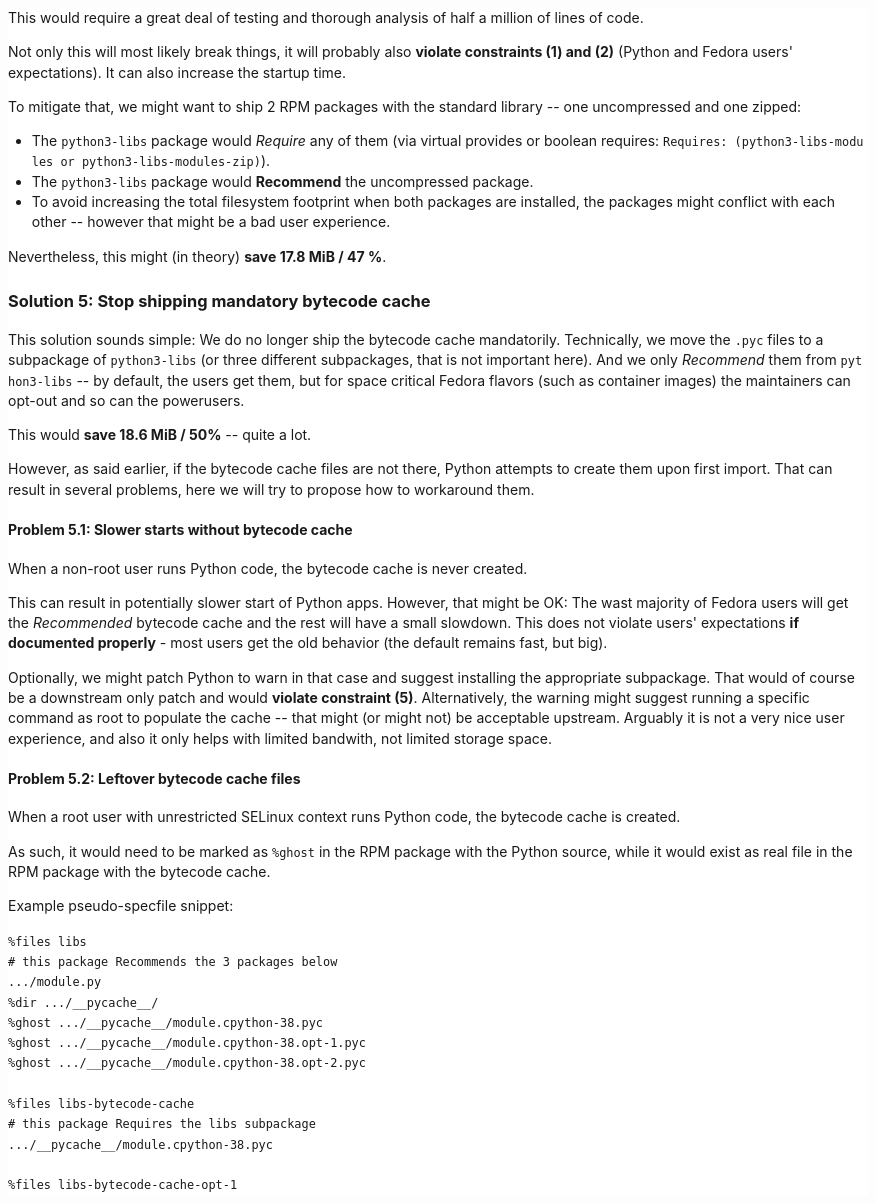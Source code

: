 This would require a great deal of testing and thorough analysis of half a million of lines of code.

Not only this will most likely break things, it will probably also **violate constraints (1) and (2)** (Python and Fedora users' expectations). It can also increase the startup time.

To mitigate that, we might want to ship 2 RPM packages with the standard library -- one uncompressed and one zipped:

 - The `python3-libs` package would *Require* any of them (via virtual provides or boolean requires: `Requires: (python3-libs-modules or python3-libs-modules-zip)`).
 - The `python3-libs` package would **Recommend** the uncompressed package.
 - To avoid increasing the total filesystem footprint when both packages are installed, the packages might conflict with each other -- however that might be a bad user experience.

Nevertheless, this might (in theory) **save 17.8 MiB / 47 %**.


### Solution 5: Stop shipping mandatory bytecode cache

This solution sounds simple: We do no longer ship the bytecode cache mandatorily. Technically, we move the `.pyc` files to a subpackage of `python3-libs` (or three different subpackages, that is not important here). And we only *Recommend* them from `python3-libs` -- by default, the users get them, but for space critical Fedora flavors (such as container images) the maintainers can opt-out and so can the powerusers.

This would **save 18.6 MiB / 50%** -- quite a lot.

However, as said earlier, if the bytecode cache files are not there, Python attempts to create them upon first import. That can result in several problems, here we will try to propose how to workaround them.

#### Problem 5.1: Slower starts without bytecode cache

When a non-root user runs Python code, the bytecode cache is never created.

This can result in potentially slower start of Python apps. However, that might be OK: The wast majority of Fedora users will get the *Recommended* bytecode cache and the rest will have a small slowdown. This does not violate users' expectations **if documented properly** - most users get the old behavior (the default remains fast, but big).

Optionally, we might patch Python to warn in that case and suggest installing the appropriate subpackage. That would of course be a downstream only patch and would **violate constraint (5)**. Alternatively, the warning might suggest running a specific command as root to populate the cache -- that might (or might not) be acceptable upstream. Arguably it is not a very nice user experience, and also it only helps with limited bandwith, not limited storage space.

#### Problem 5.2: Leftover bytecode cache files

When a root user with unrestricted SELinux context runs Python code, the bytecode cache is created.

As such, it would need to be marked as `%ghost` in the RPM package with the Python source, while it would exist as real file in the RPM package with the bytecode cache.

Example pseudo-specfile snippet:

```spec
%files libs
# this package Recommends the 3 packages below
.../module.py
%dir .../__pycache__/
%ghost .../__pycache__/module.cpython-38.pyc
%ghost .../__pycache__/module.cpython-38.opt-1.pyc
%ghost .../__pycache__/module.cpython-38.opt-2.pyc

%files libs-bytecode-cache
# this package Requires the libs subpackage
.../__pycache__/module.cpython-38.pyc

%files libs-bytecode-cache-opt-1
```